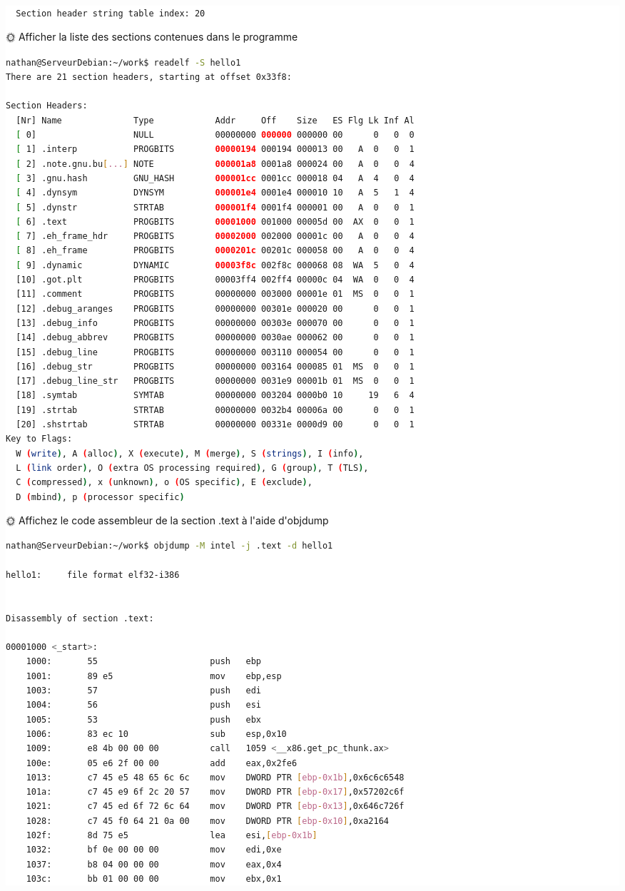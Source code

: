 ```sh
  Section header string table index: 20
```

🌞 Afficher la liste des sections contenues dans le programme

```sh
nathan@ServeurDebian:~/work$ readelf -S hello1
There are 21 section headers, starting at offset 0x33f8:

Section Headers:
  [Nr] Name              Type            Addr     Off    Size   ES Flg Lk Inf Al
  [ 0]                   NULL            00000000 000000 000000 00      0   0  0
  [ 1] .interp           PROGBITS        00000194 000194 000013 00   A  0   0  1
  [ 2] .note.gnu.bu[...] NOTE            000001a8 0001a8 000024 00   A  0   0  4
  [ 3] .gnu.hash         GNU_HASH        000001cc 0001cc 000018 04   A  4   0  4
  [ 4] .dynsym           DYNSYM          000001e4 0001e4 000010 10   A  5   1  4
  [ 5] .dynstr           STRTAB          000001f4 0001f4 000001 00   A  0   0  1
  [ 6] .text             PROGBITS        00001000 001000 00005d 00  AX  0   0  1
  [ 7] .eh_frame_hdr     PROGBITS        00002000 002000 00001c 00   A  0   0  4
  [ 8] .eh_frame         PROGBITS        0000201c 00201c 000058 00   A  0   0  4
  [ 9] .dynamic          DYNAMIC         00003f8c 002f8c 000068 08  WA  5   0  4
  [10] .got.plt          PROGBITS        00003ff4 002ff4 00000c 04  WA  0   0  4
  [11] .comment          PROGBITS        00000000 003000 00001e 01  MS  0   0  1
  [12] .debug_aranges    PROGBITS        00000000 00301e 000020 00      0   0  1
  [13] .debug_info       PROGBITS        00000000 00303e 000070 00      0   0  1
  [14] .debug_abbrev     PROGBITS        00000000 0030ae 000062 00      0   0  1
  [15] .debug_line       PROGBITS        00000000 003110 000054 00      0   0  1
  [16] .debug_str        PROGBITS        00000000 003164 000085 01  MS  0   0  1
  [17] .debug_line_str   PROGBITS        00000000 0031e9 00001b 01  MS  0   0  1
  [18] .symtab           SYMTAB          00000000 003204 0000b0 10     19   6  4
  [19] .strtab           STRTAB          00000000 0032b4 00006a 00      0   0  1
  [20] .shstrtab         STRTAB          00000000 00331e 0000d9 00      0   0  1
Key to Flags:
  W (write), A (alloc), X (execute), M (merge), S (strings), I (info),
  L (link order), O (extra OS processing required), G (group), T (TLS),
  C (compressed), x (unknown), o (OS specific), E (exclude),
  D (mbind), p (processor specific)
```

🌞 Affichez le code assembleur de la section .text à l'aide d'objdump
```sh
nathan@ServeurDebian:~/work$ objdump -M intel -j .text -d hello1

hello1:     file format elf32-i386


Disassembly of section .text:

00001000 <_start>:
    1000:       55                      push   ebp
    1001:       89 e5                   mov    ebp,esp
    1003:       57                      push   edi
    1004:       56                      push   esi
    1005:       53                      push   ebx
    1006:       83 ec 10                sub    esp,0x10
    1009:       e8 4b 00 00 00          call   1059 <__x86.get_pc_thunk.ax>
    100e:       05 e6 2f 00 00          add    eax,0x2fe6
    1013:       c7 45 e5 48 65 6c 6c    mov    DWORD PTR [ebp-0x1b],0x6c6c6548
    101a:       c7 45 e9 6f 2c 20 57    mov    DWORD PTR [ebp-0x17],0x57202c6f
    1021:       c7 45 ed 6f 72 6c 64    mov    DWORD PTR [ebp-0x13],0x646c726f
    1028:       c7 45 f0 64 21 0a 00    mov    DWORD PTR [ebp-0x10],0xa2164
    102f:       8d 75 e5                lea    esi,[ebp-0x1b]
    1032:       bf 0e 00 00 00          mov    edi,0xe
    1037:       b8 04 00 00 00          mov    eax,0x4
    103c:       bb 01 00 00 00          mov    ebx,0x1
```